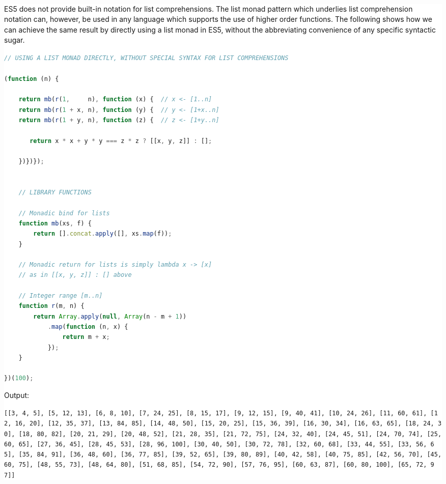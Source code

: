 
ES5 does not provide built-in notation for list comprehensions. The list monad pattern which underlies list comprehension notation can, however, be used in any language which supports the use of higher order functions. The following shows how we can achieve the same result by directly using a list monad in ES5, without the abbreviating convenience of any specific syntactic sugar.


```javascript
// USING A LIST MONAD DIRECTLY, WITHOUT SPECIAL SYNTAX FOR LIST COMPREHENSIONS

(function (n) {

    return mb(r(1,     n), function (x) {  // x <- [1..n]
    return mb(r(1 + x, n), function (y) {  // y <- [1+x..n]
    return mb(r(1 + y, n), function (z) {  // z <- [1+y..n]

       return x * x + y * y === z * z ? [[x, y, z]] : [];

    })})});


    // LIBRARY FUNCTIONS

    // Monadic bind for lists
    function mb(xs, f) {
        return [].concat.apply([], xs.map(f));
    }

    // Monadic return for lists is simply lambda x -> [x]
    // as in [[x, y, z]] : [] above

    // Integer range [m..n]
    function r(m, n) {
        return Array.apply(null, Array(n - m + 1))
            .map(function (n, x) {
                return m + x;
            });
    }

})(100);
```


Output:


```txt
[[3, 4, 5], [5, 12, 13], [6, 8, 10], [7, 24, 25], [8, 15, 17], [9, 12, 15], [9, 40, 41], [10, 24, 26], [11, 60, 61], [12, 16, 20], [12, 35, 37], [13, 84, 85], [14, 48, 50], [15, 20, 25], [15, 36, 39], [16, 30, 34], [16, 63, 65], [18, 24, 30], [18, 80, 82], [20, 21, 29], [20, 48, 52], [21, 28, 35], [21, 72, 75], [24, 32, 40], [24, 45, 51], [24, 70, 74], [25, 60, 65], [27, 36, 45], [28, 45, 53], [28, 96, 100], [30, 40, 50], [30, 72, 78], [32, 60, 68], [33, 44, 55], [33, 56, 65], [35, 84, 91], [36, 48, 60], [36, 77, 85], [39, 52, 65], [39, 80, 89], [40, 42, 58], [40, 75, 85], [42, 56, 70], [45, 60, 75], [48, 55, 73], [48, 64, 80], [51, 68, 85], [54, 72, 90], [57, 76, 95], [60, 63, 87], [60, 80, 100], [65, 72, 97]]
```
